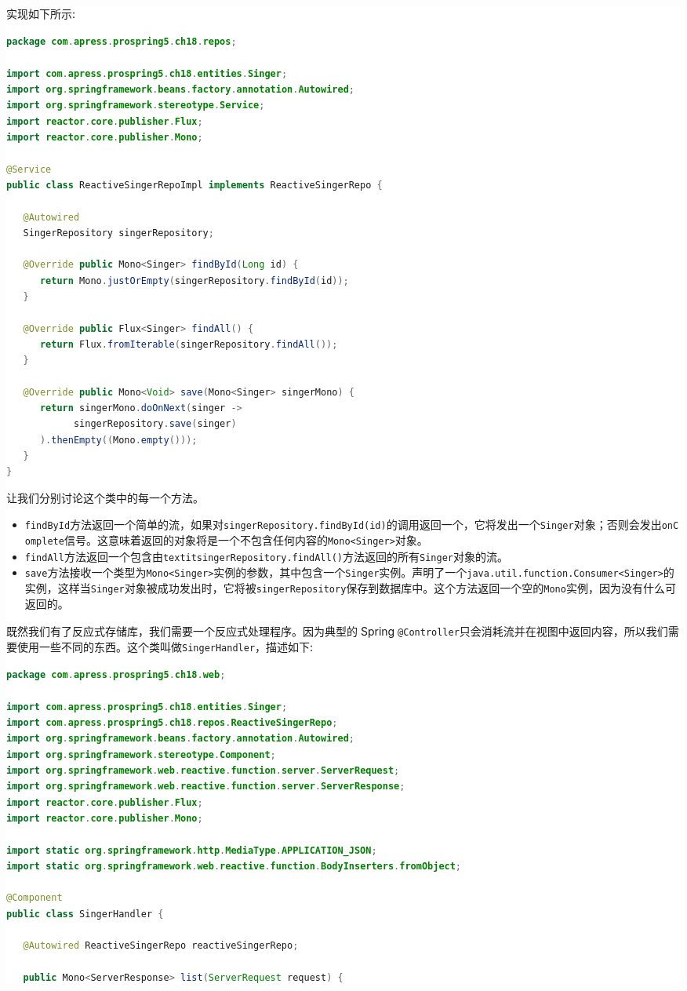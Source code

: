 实现如下所示:

```java
package com.apress.prospring5.ch18.repos;

import com.apress.prospring5.ch18.entities.Singer;
import org.springframework.beans.factory.annotation.Autowired;
import org.springframework.stereotype.Service;
import reactor.core.publisher.Flux;
import reactor.core.publisher.Mono;

@Service
public class ReactiveSingerRepoImpl implements ReactiveSingerRepo {

   @Autowired
   SingerRepository singerRepository;

   @Override public Mono<Singer> findById(Long id) {
      return Mono.justOrEmpty(singerRepository.findById(id));
   }

   @Override public Flux<Singer> findAll() {
      return Flux.fromIterable(singerRepository.findAll());
   }

   @Override public Mono<Void> save(Mono<Singer> singerMono) {
      return singerMono.doOnNext(singer ->
            singerRepository.save(singer)
      ).thenEmpty((Mono.empty()));
   }
}

```

让我们分别讨论这个类中的每一个方法。

*   `findById`方法返回一个简单的流，如果对`singerRepository.findById(id)`的调用返回一个，它将发出一个`Singer`对象；否则会发出`onComplete`信号。这意味着返回的对象将是一个不包含任何内容的`Mono<Singer>`对象。
*   `findAll`方法返回一个包含由`textitsingerRepository.findAll()`方法返回的所有`Singer`对象的流。
*   `save`方法接收一个类型为`Mono<Singer>`实例的参数，其中包含一个`Singer`实例。声明了一个`java.util.function.Consumer<Singer>`的实例，这样当`Singer`对象被成功发出时，它将被`singerRepository`保存到数据库中。这个方法返回一个空的`Mono`实例，因为没有什么可返回的。

既然我们有了反应式存储库，我们需要一个反应式处理程序。因为典型的 Spring `@Controller`只会消耗流并在视图中返回内容，所以我们需要使用一些不同的东西。这个类叫做`SingerHandler`，描述如下:

```java
package com.apress.prospring5.ch18.web;

import com.apress.prospring5.ch18.entities.Singer;
import com.apress.prospring5.ch18.repos.ReactiveSingerRepo;
import org.springframework.beans.factory.annotation.Autowired;
import org.springframework.stereotype.Component;
import org.springframework.web.reactive.function.server.ServerRequest;
import org.springframework.web.reactive.function.server.ServerResponse;
import reactor.core.publisher.Flux;
import reactor.core.publisher.Mono;

import static org.springframework.http.MediaType.APPLICATION_JSON;
import static org.springframework.web.reactive.function.BodyInserters.fromObject;

@Component
public class SingerHandler {

   @Autowired ReactiveSingerRepo reactiveSingerRepo;

   public Mono<ServerResponse> list(ServerRequest request) {
```